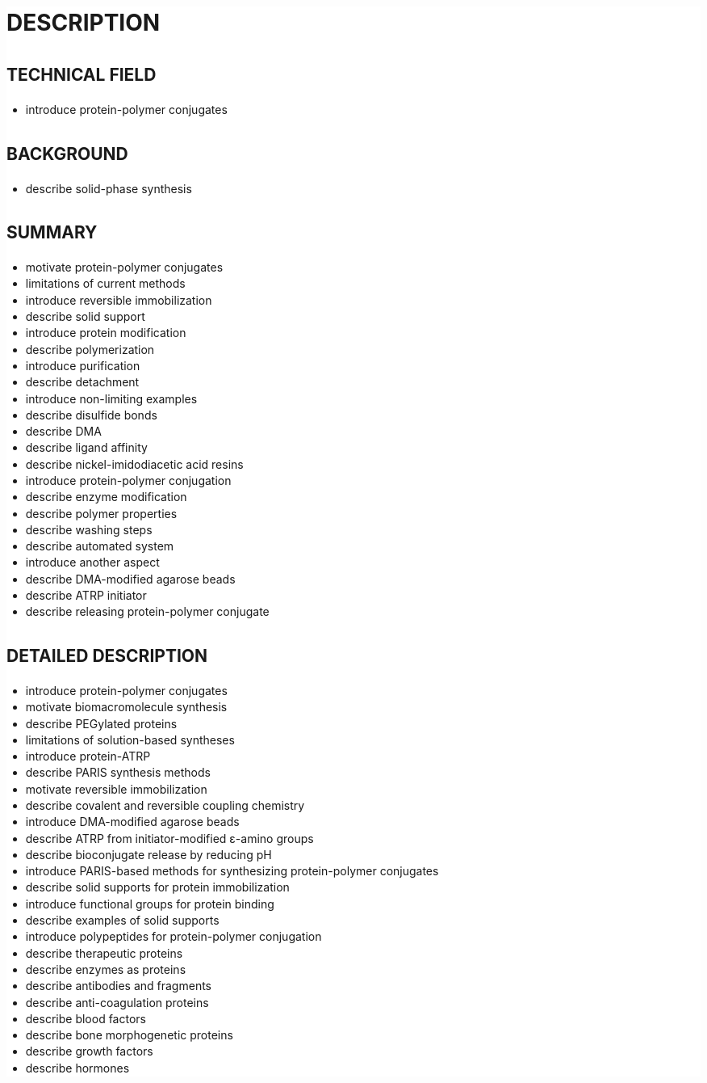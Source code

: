 # DESCRIPTION

## TECHNICAL FIELD

- introduce protein-polymer conjugates

## BACKGROUND

- describe solid-phase synthesis

## SUMMARY

- motivate protein-polymer conjugates
- limitations of current methods
- introduce reversible immobilization
- describe solid support
- introduce protein modification
- describe polymerization
- introduce purification
- describe detachment
- introduce non-limiting examples
- describe disulfide bonds
- describe DMA
- describe ligand affinity
- describe nickel-imidodiacetic acid resins
- introduce protein-polymer conjugation
- describe enzyme modification
- describe polymer properties
- describe washing steps
- describe automated system
- introduce another aspect
- describe DMA-modified agarose beads
- describe ATRP initiator
- describe releasing protein-polymer conjugate

## DETAILED DESCRIPTION

- introduce protein-polymer conjugates
- motivate biomacromolecule synthesis
- describe PEGylated proteins
- limitations of solution-based syntheses
- introduce protein-ATRP
- describe PARIS synthesis methods
- motivate reversible immobilization
- describe covalent and reversible coupling chemistry
- introduce DMA-modified agarose beads
- describe ATRP from initiator-modified ε-amino groups
- describe bioconjugate release by reducing pH
- introduce PARIS-based methods for synthesizing protein-polymer conjugates
- describe solid supports for protein immobilization
- introduce functional groups for protein binding
- describe examples of solid supports
- introduce polypeptides for protein-polymer conjugation
- describe therapeutic proteins
- describe enzymes as proteins
- describe antibodies and fragments
- describe anti-coagulation proteins
- describe blood factors
- describe bone morphogenetic proteins
- describe growth factors
- describe hormones